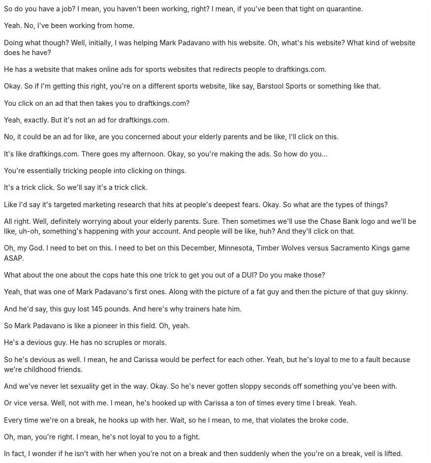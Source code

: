 So do you have a job? I mean, you haven't been working, right? I mean, if you've been that tight on quarantine.

Yeah. No, I've been working from home.

Doing what though? Well, initially, I was helping Mark Padavano with his website. Oh, what's his website? What kind of website does he have?

He has a website that makes online ads for sports websites that redirects people to draftkings.com.

Okay. So if I'm getting this right, you're on a different sports website, like say, Barstool Sports or something like that.

You click on an ad that then takes you to draftkings.com?

Yeah, exactly. But it's not an ad for draftkings.com.

No, it could be an ad for like, are you concerned about your elderly parents and be like, I'll click on this.

It's like draftkings.com. There goes my afternoon. Okay, so you're making the ads. So how do you...

You're essentially tricking people into clicking on things.

It's a trick click. So we'll say it's a trick click.

Like I'd say it's targeted marketing research that hits at people's deepest fears. Okay. So what are the types of things?

All right. Well, definitely worrying about your elderly parents. Sure. Then sometimes we'll use the Chase Bank logo and we'll be like, uh-oh, something's happening with your account. And people will be like, huh? And they'll click on that.

Oh, my God. I need to bet on this. I need to bet on this December, Minnesota, Timber Wolves versus Sacramento Kings game ASAP.

What about the one about the cops hate this one trick to get you out of a DUI? Do you make those?

Yeah, that was one of Mark Padavano's first ones. Along with the picture of a fat guy and then the picture of that guy skinny.

And he'd say, this guy lost 145 pounds. And here's why trainers hate him.

So Mark Padavano is like a pioneer in this field. Oh, yeah.

He's a devious guy. He has no scruples or morals.

So he's devious as well. I mean, he and Carissa would be perfect for each other. Yeah, but he's loyal to me to a fault because we're childhood friends.

And we've never let sexuality get in the way. Okay. So he's never gotten sloppy seconds off something you've been with.

Or vice versa. Well, not with me. I mean, he's hooked up with Carissa a ton of times every time I break. Yeah.

Every time we're on a break, he hooks up with her. Wait, so he I mean, to me, that violates the broke code.

Oh, man, you're right. I mean, he's not loyal to you to a fight.

In fact, I wonder if he isn't with her when you're not on a break and then suddenly when the you're on a break, veil is lifted.
